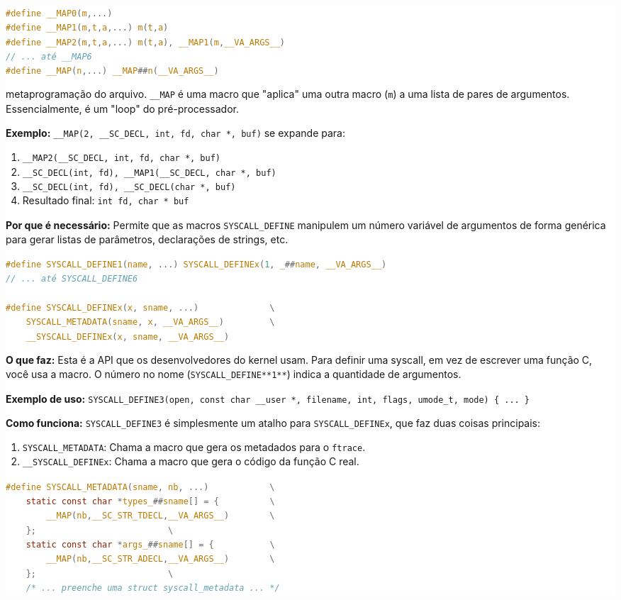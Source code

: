 

```c
#define __MAP0(m,...)
#define __MAP1(m,t,a,...) m(t,a)
#define __MAP2(m,t,a,...) m(t,a), __MAP1(m,__VA_ARGS__)
// ... até __MAP6
#define __MAP(n,...) __MAP##n(__VA_ARGS__)
```



metaprogramação do arquivo. `__MAP` é uma macro que "aplica" uma outra macro (`m`) a uma lista de pares de argumentos. Essencialmente, é um "loop" do pré-processador.

**Exemplo:** `__MAP(2, __SC_DECL, int, fd, char *, buf)` se expande para:

1. `__MAP2(__SC_DECL, int, fd, char *, buf)`
2. `__SC_DECL(int, fd), __MAP1(__SC_DECL, char *, buf)`
3. `__SC_DECL(int, fd), __SC_DECL(char *, buf)`
4. Resultado final: `int fd, char * buf`

**Por que é necessário:** Permite que as macros `SYSCALL_DEFINE` manipulem um número variável de argumentos de forma genérica para gerar listas de parâmetros, declarações de strings, etc.



```c
#define SYSCALL_DEFINE1(name, ...) SYSCALL_DEFINEx(1, _##name, __VA_ARGS__)
// ... até SYSCALL_DEFINE6

#define SYSCALL_DEFINEx(x, sname, ...)              \
    SYSCALL_METADATA(sname, x, __VA_ARGS__)         \
    __SYSCALL_DEFINEx(x, sname, __VA_ARGS__)
```

**O que faz:** Esta é a API que os desenvolvedores do kernel usam. Para definir uma syscall, em vez de escrever uma função C, você usa a macro. O número no nome (`SYSCALL_DEFINE**1**`) indica a quantidade de argumentos.

**Exemplo de uso:** `SYSCALL_DEFINE3(open, const char __user *, filename, int, flags, umode_t, mode) { ... }`

**Como funciona:** `SYSCALL_DEFINE3` é simplesmente um atalho para `SYSCALL_DEFINEx`, que faz duas coisas principais:

1. `SYSCALL_METADATA`: Chama a macro que gera os metadados para o `ftrace`.
2. `__SYSCALL_DEFINEx`: Chama a macro que gera o código da função C real.

```c
#define SYSCALL_METADATA(sname, nb, ...)            \
    static const char *types_##sname[] = {          \
        __MAP(nb,__SC_STR_TDECL,__VA_ARGS__)        \
    };                          \
    static const char *args_##sname[] = {           \
        __MAP(nb,__SC_STR_ADECL,__VA_ARGS__)        \
    };                          \
    /* ... preenche uma struct syscall_metadata ... */
```
